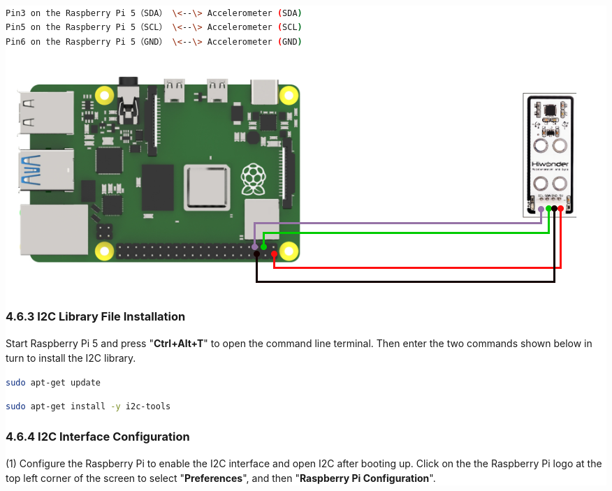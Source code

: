 ```bash
Pin3 on the Raspberry Pi 5（SDA） \<--\> Accelerometer (SDA)
Pin5 on the Raspberry Pi 5（SCL） \<--\> Accelerometer (SCL)
Pin6 on the Raspberry Pi 5（GND） \<--\> Accelerometer (GND)
```

<img class="common_img" src="../_static/media/chapter_4/section_6/media/image8.png"/>

### 4.6.3 I2C Library File Installation

Start Raspberry Pi 5 and press "**Ctrl+Alt+T**" to open the command line terminal. Then enter the two commands shown below in turn to install the I2C library.

```bash
sudo apt-get update
```

```bash
sudo apt-get install -y i2c-tools
```

### 4.6.4 I2C Interface Configuration

(1) Configure the Raspberry Pi to enable the I2C interface and open I2C after booting up. Click on the the Raspberry Pi logo at the top left corner of the screen to select "**Preferences**", and then "**Raspberry Pi Configuration**".

